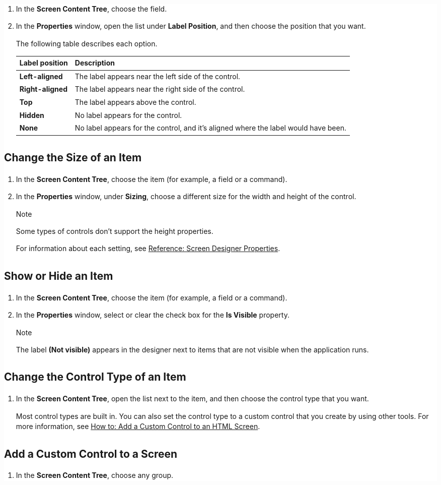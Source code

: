 1.  In the **Screen Content Tree**, choose the field.  
  
2.  In the **Properties** window, open the list under **Label Position**, and then choose the position that you want.  
  
     The following table describes each option.  
  
    |Label position|Description|  
    |--------------------|-----------------|  
    |**Left-aligned**|The label appears near the left side of the control.|  
    |**Right-aligned**|The label appears  near the right side of the control.|  
    |**Top**|The label appears above the control.|  
    |**Hidden**|No label appears for the control.|  
    |**None**|No label appears for the control, and it’s aligned where the label would have been.|  
  
##  <a name="change4"></a> Change the Size of an Item  
  
1.  In the **Screen Content Tree**, choose the item (for example, a field or a command).  
  
2.  In the **Properties** window, under **Sizing**, choose a different size for the width and height of the control.  
  
    > [!NOTE]
    >  Some types of controls don’t support the height properties.  
  
     For information about each setting, see [Reference: Screen Designer Properties](../VS_csharp/reference--screen-designer-properties.md).  
  
##  <a name="specify"></a> Show or Hide an Item  
  
1.  In the **Screen Content Tree**, choose the item (for example, a field or a command).  
  
2.  In the **Properties** window, select or clear the check box for the **Is Visible** property.  
  
    > [!NOTE]
    >  The label **(Not visible)** appears in the designer next to items that are not visible when the application runs.  
  
##  <a name="change2"></a> Change the Control Type of an Item  
  
1.  In the **Screen Content Tree**, open the list next to the item, and then choose the control type that you want.  
  
     Most control types are built in. You can also set the control type to a custom control that you create by using other tools. For more information, see [How to: Add a Custom Control to an HTML Screen](../VS_csharp/how-to--add-a-custom-control-to-an-html-screen-for-a-lightswitch-app.md).  
  
##  <a name="custom"></a> Add a Custom Control to a Screen  
  
1.  In the **Screen Content Tree**, choose any group.  
  